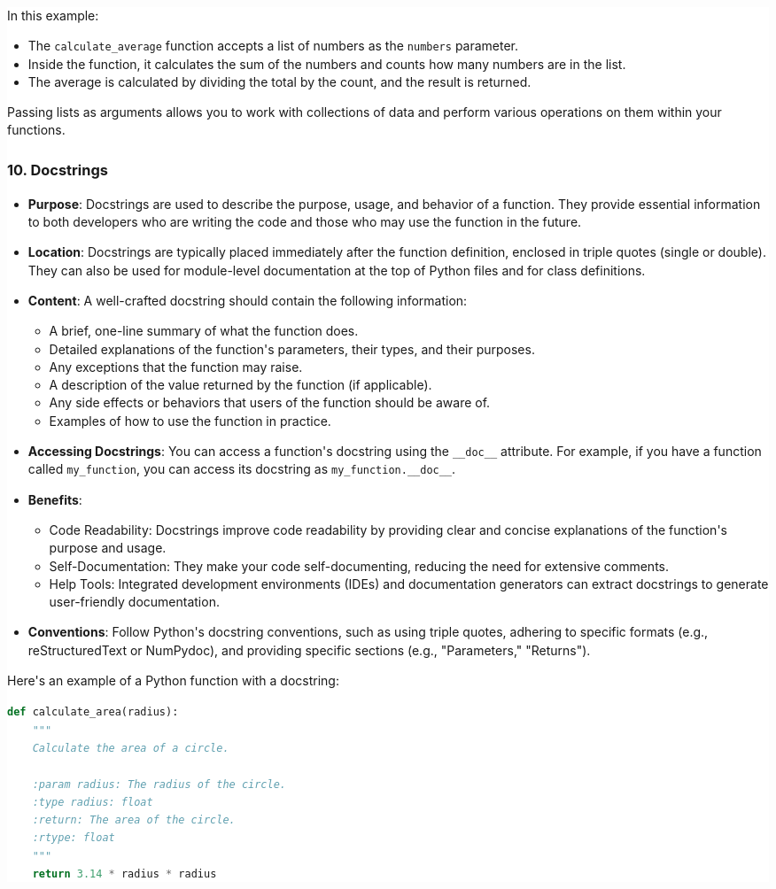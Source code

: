 In this example:

- The `calculate_average` function accepts a list of numbers as the `numbers` parameter.
- Inside the function, it calculates the sum of the numbers and counts how many numbers are in the list.
- The average is calculated by dividing the total by the count, and the result is returned.

Passing lists as arguments allows you to work with collections of data and perform various operations on them within your functions.

### 10. Docstrings

- **Purpose**: Docstrings are used to describe the purpose, usage, and behavior of a function. They provide essential information to both developers who are writing the code and those who may use the function in the future.

- **Location**: Docstrings are typically placed immediately after the function definition, enclosed in triple quotes (single or double). They can also be used for module-level documentation at the top of Python files and for class definitions.

- **Content**: A well-crafted docstring should contain the following information:
  - A brief, one-line summary of what the function does.
  - Detailed explanations of the function's parameters, their types, and their purposes.
  - Any exceptions that the function may raise.
  - A description of the value returned by the function (if applicable).
  - Any side effects or behaviors that users of the function should be aware of.
  - Examples of how to use the function in practice.

- **Accessing Docstrings**: You can access a function's docstring using the `__doc__` attribute. For example, if you have a function called `my_function`, you can access its docstring as `my_function.__doc__`.

- **Benefits**:
  - Code Readability: Docstrings improve code readability by providing clear and concise explanations of the function's purpose and usage.
  - Self-Documentation: They make your code self-documenting, reducing the need for extensive comments.
  - Help Tools: Integrated development environments (IDEs) and documentation generators can extract docstrings to generate user-friendly documentation.

- **Conventions**: Follow Python's docstring conventions, such as using triple quotes, adhering to specific formats (e.g., reStructuredText or NumPydoc), and providing specific sections (e.g., "Parameters," "Returns").

Here's an example of a Python function with a docstring:

```python
def calculate_area(radius):
    """
    Calculate the area of a circle.

    :param radius: The radius of the circle.
    :type radius: float
    :return: The area of the circle.
    :rtype: float
    """
    return 3.14 * radius * radius
```
